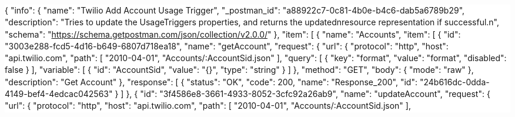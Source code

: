 {
  "info": {
    "name": "Twilio Add Account Usage Trigger",
    "_postman_id": "a88922c7-0c81-4b0e-b4c6-dab5a6789b29",
    "description": "Tries to update the UsageTriggers properties, and returns the updatednresource representation if successful.n",
    "schema": "https://schema.getpostman.com/json/collection/v2.0.0/"
  },
  "item": [
    {
      "name": "Accounts",
      "item": [
        {
          "id": "3003e288-fcd5-4d16-b649-6807d718ea18",
          "name": "getAccount",
          "request": {
            "url": {
              "protocol": "http",
              "host": "api.twilio.com",
              "path": [
                "2010-04-01",
                "Accounts/:AccountSid.json"
              ],
              "query": [
                {
                  "key": "format",
                  "value": "format",
                  "disabled": false
                }
              ],
              "variable": [
                {
                  "id": "AccountSid",
                  "value": "{}",
                  "type": "string"
                }
              ]
            },
            "method": "GET",
            "body": {
              "mode": "raw"
            },
            "description": "Get Account"
          },
          "response": [
            {
              "status": "OK",
              "code": 200,
              "name": "Response_200",
              "id": "24b616dc-0dda-4149-bef4-4edcac042563"
            }
          ]
        },
        {
          "id": "3f4586e8-3661-4933-8052-3cfc92a26ab9",
          "name": "updateAccount",
          "request": {
            "url": {
              "protocol": "http",
              "host": "api.twilio.com",
              "path": [
                "2010-04-01",
                "Accounts/:AccountSid.json"
              ],